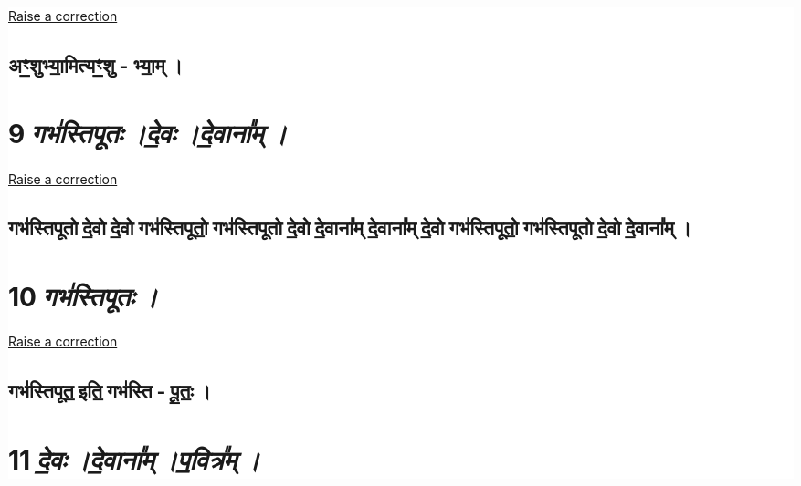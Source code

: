 

 [Raise a correction](https://github.com/Lab45-RnD-5GSmartEdge/automation/issues/new?title=TS+1.4.2.1-8&body=%E0%A4%85%EA%A3%B3%E0%A5%92%E0%A5%92%E0%A4%B6%E0%A5%81%E0%A4%AD%E0%A5%8D%E0%A4%AF%E0%A4%BE%E1%B3%9A%E0%A4%AE%E0%A5%8D+%E0%A5%A4%0A%0A%0A%E0%A4%85%EA%A3%B3%E0%A5%92%E0%A5%92%E0%A4%B6%E0%A5%81%E0%A4%AD%E0%A5%8D%E0%A4%AF%E0%A4%BE%E0%A5%92%E0%A4%AE%E0%A4%BF%E0%A4%A4%E0%A5%8D%E0%A4%AF%EA%A3%B3%E0%A5%92%E0%A5%92%E0%A4%B6%E0%A5%81+-+%E0%A4%AD%E0%A5%8D%E0%A4%AF%E0%A4%BE%E0%A5%92%E0%A4%AE%E0%A5%8D+%E0%A5%A4)

## अꣳ॒॒शुभ्या॒मित्यꣳ॒॒शु - भ्या॒म् । ##


# 9  _गभ॑स्तिपूतः ।दे॒वः ।दे॒वाना᳚म् ।_ #  



 [Raise a correction](https://github.com/Lab45-RnD-5GSmartEdge/automation/issues/new?title=TS+1.4.2.1-9&body=%E0%A4%97%E0%A4%AD%E0%A5%91%E0%A4%B8%E0%A5%8D%E0%A4%A4%E0%A4%BF%E0%A4%AA%E0%A5%82%E0%A4%A4%E0%A4%83+%E0%A5%A4%E0%A4%A6%E0%A5%87%E0%A5%92%E0%A4%B5%E0%A4%83+%E0%A5%A4%E0%A4%A6%E0%A5%87%E0%A5%92%E0%A4%B5%E0%A4%BE%E0%A4%A8%E0%A4%BE%E1%B3%9A%E0%A4%AE%E0%A5%8D+%E0%A5%A4%0A%0A%0A%E0%A4%97%E0%A4%AD%E0%A5%91%E0%A4%B8%E0%A5%8D%E0%A4%A4%E0%A4%BF%E0%A4%AA%E0%A5%82%E0%A4%A4%E0%A5%8B+%E0%A4%A6%E0%A5%87%E0%A5%92%E0%A4%B5%E0%A5%8B+%E0%A4%A6%E0%A5%87%E0%A5%92%E0%A4%B5%E0%A5%8B+%E0%A4%97%E0%A4%AD%E0%A5%91%E0%A4%B8%E0%A5%8D%E0%A4%A4%E0%A4%BF%E0%A4%AA%E0%A5%82%E0%A4%A4%E0%A5%8B%E0%A5%92+%E0%A4%97%E0%A4%AD%E0%A5%91%E0%A4%B8%E0%A5%8D%E0%A4%A4%E0%A4%BF%E0%A4%AA%E0%A5%82%E0%A4%A4%E0%A5%8B+%E0%A4%A6%E0%A5%87%E0%A5%92%E0%A4%B5%E0%A5%8B+%E0%A4%A6%E0%A5%87%E0%A5%92%E0%A4%B5%E0%A4%BE%E0%A4%A8%E0%A4%BE%E1%B3%9A%E0%A4%AE%E0%A5%8D+%E0%A4%A6%E0%A5%87%E0%A5%92%E0%A4%B5%E0%A4%BE%E0%A4%A8%E0%A4%BE%E1%B3%9A%E0%A4%AE%E0%A5%8D+%E0%A4%A6%E0%A5%87%E0%A5%92%E0%A4%B5%E0%A5%8B+%E0%A4%97%E0%A4%AD%E0%A5%91%E0%A4%B8%E0%A5%8D%E0%A4%A4%E0%A4%BF%E0%A4%AA%E0%A5%82%E0%A4%A4%E0%A5%8B%E0%A5%92+%E0%A4%97%E0%A4%AD%E0%A5%91%E0%A4%B8%E0%A5%8D%E0%A4%A4%E0%A4%BF%E0%A4%AA%E0%A5%82%E0%A4%A4%E0%A5%8B+%E0%A4%A6%E0%A5%87%E0%A5%92%E0%A4%B5%E0%A5%8B+%E0%A4%A6%E0%A5%87%E0%A5%92%E0%A4%B5%E0%A4%BE%E0%A4%A8%E0%A4%BE%E1%B3%9A%E0%A4%AE%E0%A5%8D+%E0%A5%A4)

## गभ॑स्तिपूतो दे॒वो दे॒वो गभ॑स्तिपूतो॒ गभ॑स्तिपूतो दे॒वो दे॒वाना᳚म् दे॒वाना᳚म् दे॒वो गभ॑स्तिपूतो॒ गभ॑स्तिपूतो दे॒वो दे॒वाना᳚म् । ##


# 10  _गभ॑स्तिपूतः ।_ #  



 [Raise a correction](https://github.com/Lab45-RnD-5GSmartEdge/automation/issues/new?title=TS+1.4.2.1-10&body=%E0%A4%97%E0%A4%AD%E0%A5%91%E0%A4%B8%E0%A5%8D%E0%A4%A4%E0%A4%BF%E0%A4%AA%E0%A5%82%E0%A4%A4%E0%A4%83+%E0%A5%A4%0A%0A%0A%E0%A4%97%E0%A4%AD%E0%A5%91%E0%A4%B8%E0%A5%8D%E0%A4%A4%E0%A4%BF%E0%A4%AA%E0%A5%82%E0%A4%A4%E0%A5%92+%E0%A4%87%E0%A4%A4%E0%A4%BF%E0%A5%92+%E0%A4%97%E0%A4%AD%E0%A5%91%E0%A4%B8%E0%A5%8D%E0%A4%A4%E0%A4%BF+-+%E0%A4%AA%E0%A5%82%E0%A5%92%E0%A4%A4%E0%A4%83%E0%A5%92+%E0%A5%A4)

## गभ॑स्तिपूत॒ इति॒ गभ॑स्ति - पू॒तः॒ । ##


# 11  _दे॒वः ।दे॒वाना᳚म् ।प॒वित्र᳚म् ।_ #  
